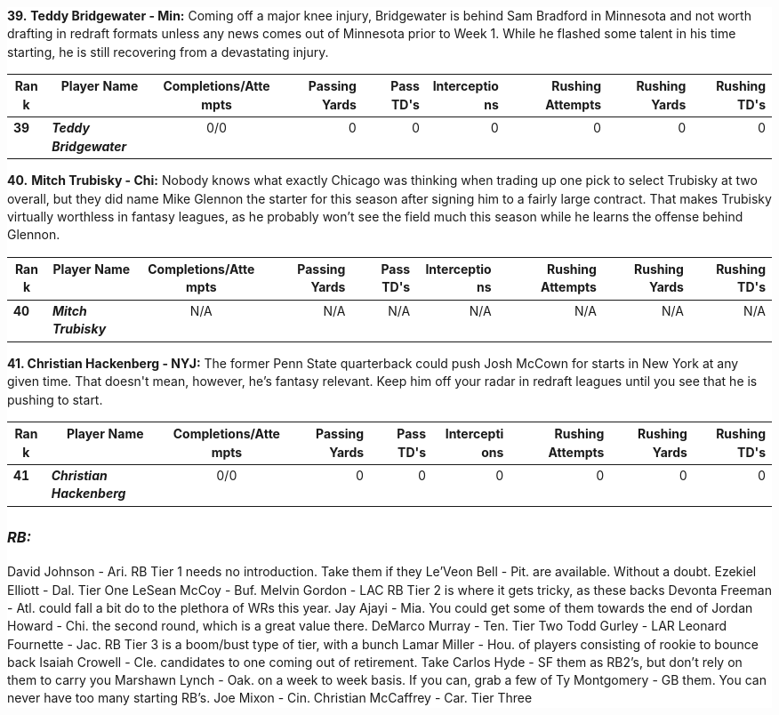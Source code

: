 

**39.**  **Teddy Bridgewater - Min:** Coming off a major knee injury, Bridgewater is behind Sam Bradford in Minnesota and not worth drafting in redraft formats unless any news comes out of Minnesota prior to Week 1. While he flashed some talent in his time starting, he is still recovering from a devastating injury.

| Rank  | Player Name  | Completions/Attempts       | Passing Yards          | Pass TD's | Interceptions  | Rushing Attempts  | Rushing Yards  | Rushing TD's  |
| ------------- | ------------- |:-------------:| -----:| -----:| -----:| -----:| -----:| -----:|
| **39** | **_Teddy Bridgewater_** | 0/0     | 0 | 0 | 0 | 0 | 0 | 0 |



 **40.**  **Mitch Trubisky - Chi:** Nobody knows what exactly Chicago was thinking when trading up one pick to select Trubisky at two overall, but they did name Mike Glennon the starter for this season after signing him to a fairly large contract. That makes Trubisky virtually worthless in fantasy leagues, as he probably won’t see the field much this season while he learns the offense behind Glennon.

| Rank  | Player Name  | Completions/Attempts       | Passing Yards          | Pass TD's | Interceptions  | Rushing Attempts  | Rushing Yards  | Rushing TD's  |
| ------------- | ------------- |:-------------:| -----:| -----:| -----:| -----:| -----:| -----:|
| **40** | **_Mitch Trubisky_** | N/A     | N/A | N/A | N/A | N/A | N/A | N/A |





**41. Christian Hackenberg - NYJ:** The former Penn State quarterback could push Josh McCown for starts in New York at any given time. That doesn't mean, however, he’s fantasy relevant. Keep him off your radar in redraft leagues until you see that he is pushing to start.

| Rank  | Player Name  | Completions/Attempts       | Passing Yards          | Pass TD's | Interceptions  | Rushing Attempts  | Rushing Yards  | Rushing TD's  |
| ------------- | ------------- |:-------------:| -----:| -----:| -----:| -----:| -----:| -----:|
| **41** | **_Christian Hackenberg_** | 0/0     | 0 | 0 | 0 | 0 | 0 | 0 |




### **_RB:_**

David Johnson - Ari.                                  RB Tier 1 needs no introduction. Take them if they
Le’Veon Bell - Pit.                                      are available. Without a doubt.
Ezekiel Elliott - Dal.                                                                                                      Tier One
LeSean McCoy - Buf.
Melvin Gordon - LAC                                RB Tier 2 is where it gets tricky, as these backs
Devonta Freeman - Atl.                             could fall a bit do to the plethora of WRs this year.
Jay Ajayi - Mia.                                         You could get some of them towards the end of
Jordan Howard - Chi.                               the second round, which is a great value there.
DeMarco Murray - Ten.                                                                                                Tier Two
Todd Gurley - LAR
Leonard Fournette - Jac.                          RB Tier 3 is a boom/bust type of tier, with a bunch
Lamar Miller - Hou.                                   of players consisting of rookie to bounce back
Isaiah Crowell - Cle.                                  candidates to one coming out of retirement. Take
Carlos Hyde - SF                                      them as RB2’s, but don’t rely on them to carry you
Marshawn Lynch - Oak.                           on a week to week basis. If you can, grab a few of
Ty Montgomery - GB                               them. You can never have too many starting RB’s.
Joe Mixon - Cin.
Christian McCaffrey - Car.                                                                                         Tier Three